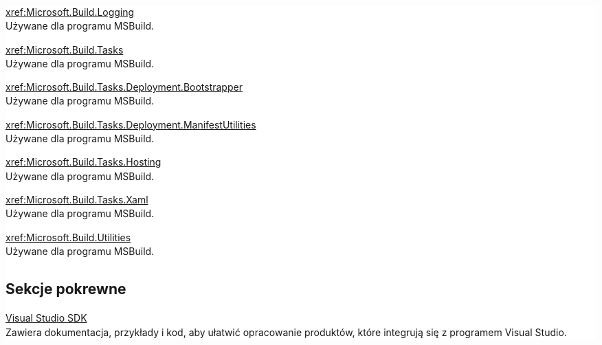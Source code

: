  <xref:Microsoft.Build.Logging>  
 Używane dla programu MSBuild.  
  
 <xref:Microsoft.Build.Tasks>  
 Używane dla programu MSBuild.  
  
 <xref:Microsoft.Build.Tasks.Deployment.Bootstrapper>  
 Używane dla programu MSBuild.  
  
 <xref:Microsoft.Build.Tasks.Deployment.ManifestUtilities>  
 Używane dla programu MSBuild.  
  
 <xref:Microsoft.Build.Tasks.Hosting>  
 Używane dla programu MSBuild.  
  
 <xref:Microsoft.Build.Tasks.Xaml>  
 Używane dla programu MSBuild.  
  
 <xref:Microsoft.Build.Utilities>  
 Używane dla programu MSBuild.  
  
## <a name="related-sections"></a>Sekcje pokrewne  
 [Visual Studio SDK](../extensibility/visual-studio-sdk.md)  
 Zawiera dokumentacja, przykłady i kod, aby ułatwić opracowanie produktów, które integrują się z programem Visual Studio.